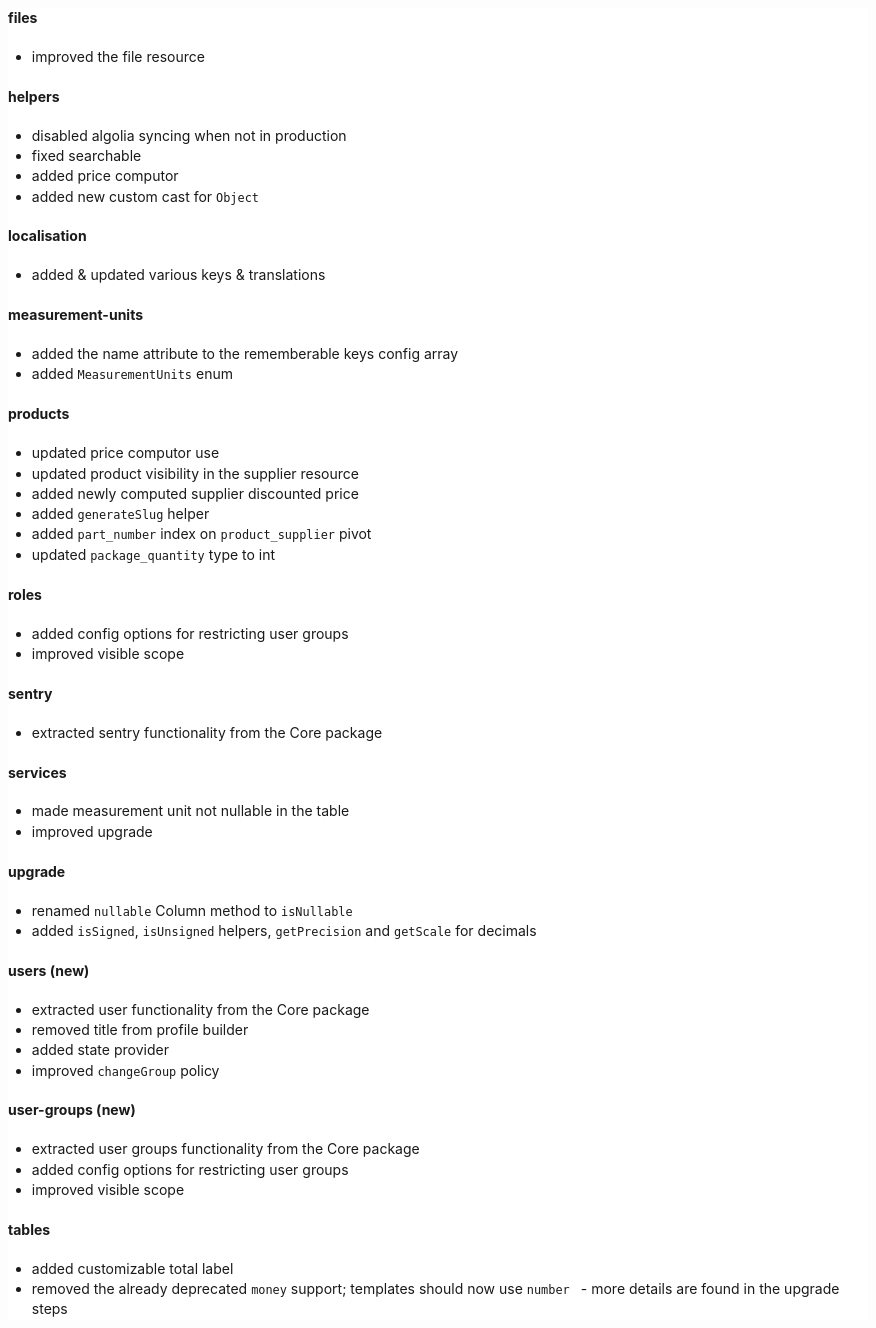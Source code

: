 #### files
- improved the file resource

#### helpers
- disabled algolia syncing when not in production
- fixed searchable
- added price computor
- added new custom cast for `Object`

#### localisation
- added & updated various keys & translations

#### measurement-units
- added the name attribute to the rememberable keys config array
- added `MeasurementUnits` enum

#### products
- updated price computor use
- updated product visibility in the supplier resource
- added newly computed supplier discounted price
- added `generateSlug` helper
- added `part_number` index on `product_supplier` pivot
- updated `package_quantity` type to int

#### roles
- added config options for restricting user groups
- improved visible scope

#### sentry
- extracted sentry functionality from the Core package

#### services
- made measurement unit not nullable in the table
- improved upgrade

#### upgrade
- renamed `nullable` Column method to `isNullable`
- added `isSigned`, `isUnsigned` helpers, `getPrecision` and `getScale` for decimals

#### users (new)
- extracted user functionality from the Core package
- removed title from profile builder
- added state provider
- improved `changeGroup` policy

#### user-groups (new)
- extracted user groups functionality from the Core package
- added config options for restricting user groups
- improved visible scope

#### tables
- added customizable total label
- removed the already deprecated `money` support; templates should now use `number ` - more details are found in the upgrade steps

